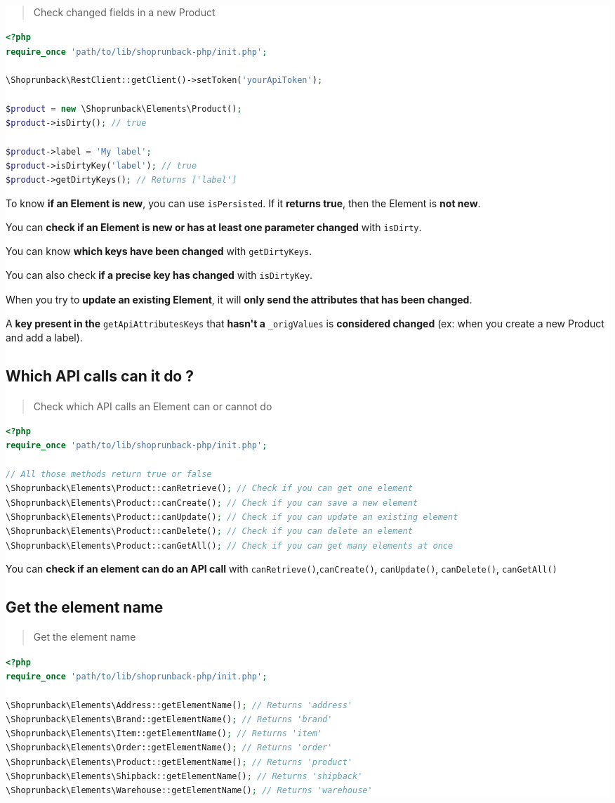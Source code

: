> Check changed fields in a new Product

```php
<?php
require_once 'path/to/lib/shoprunback-php/init.php';

\Shoprunback\RestClient::getClient()->setToken('yourApiToken');

$product = new \Shoprunback\Elements\Product();
$product->isDirty(); // true

$product->label = 'My label';
$product->isDirtyKey('label'); // true
$product->getDirtyKeys(); // Returns ['label']
```

To know **if an Element is new**, you can use `isPersisted`. If it **returns true**, then the Element is **not new**.

You can **check if an Element is new or has at least one parameter changed** with `isDirty`.

You can know **which keys have been changed** with `getDirtyKeys`.

You can also check **if a precise key has changed** with `isDirtyKey`.

When you try to **update an existing Element**, it will **only send the attributes that has been changed**.

A **key present in the** `getApiAttributesKeys` that **hasn't a** `_origValues` is **considered changed** (ex: when you create a new Product and add a label).

## Which API calls can it do ?

> Check which API calls an Element can or cannot do

```php
<?php
require_once 'path/to/lib/shoprunback-php/init.php';

// All those methods return true or false
\Shoprunback\Elements\Product::canRetrieve(); // Check if you can get one element
\Shoprunback\Elements\Product::canCreate(); // Check if you can save a new element
\Shoprunback\Elements\Product::canUpdate(); // Check if you can update an existing element
\Shoprunback\Elements\Product::canDelete(); // Check if you can delete an element
\Shoprunback\Elements\Product::canGetAll(); // Check if you can get many elements at once
```

You can **check if an element can do an API call** with `canRetrieve()`,`canCreate()`, `canUpdate()`, `canDelete()`, `canGetAll()`

## Get the element name

> Get the element name

```php
<?php
require_once 'path/to/lib/shoprunback-php/init.php';

\Shoprunback\Elements\Address::getElementName(); // Returns 'address'
\Shoprunback\Elements\Brand::getElementName(); // Returns 'brand'
\Shoprunback\Elements\Item::getElementName(); // Returns 'item'
\Shoprunback\Elements\Order::getElementName(); // Returns 'order'
\Shoprunback\Elements\Product::getElementName(); // Returns 'product'
\Shoprunback\Elements\Shipback::getElementName(); // Returns 'shipback'
\Shoprunback\Elements\Warehouse::getElementName(); // Returns 'warehouse'
```
